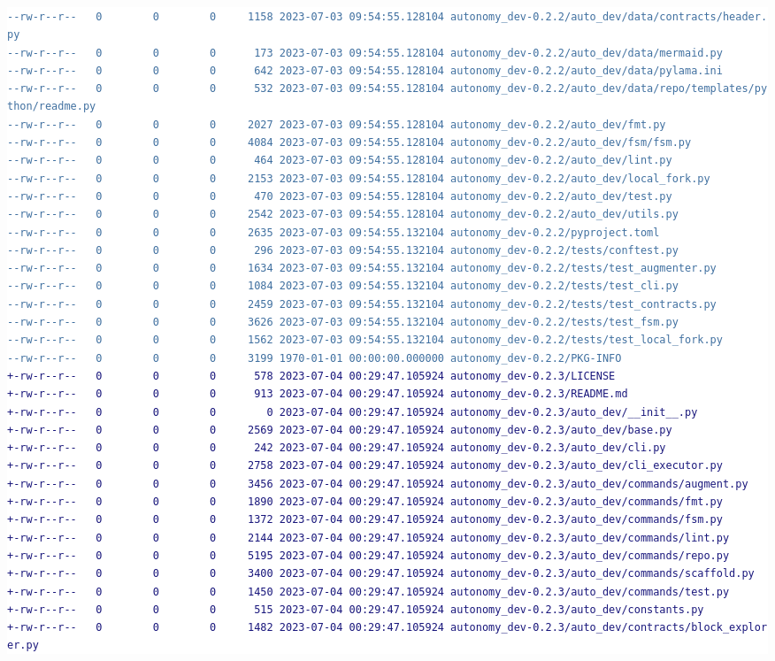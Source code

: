```diff
--rw-r--r--   0        0        0     1158 2023-07-03 09:54:55.128104 autonomy_dev-0.2.2/auto_dev/data/contracts/header.py
--rw-r--r--   0        0        0      173 2023-07-03 09:54:55.128104 autonomy_dev-0.2.2/auto_dev/data/mermaid.py
--rw-r--r--   0        0        0      642 2023-07-03 09:54:55.128104 autonomy_dev-0.2.2/auto_dev/data/pylama.ini
--rw-r--r--   0        0        0      532 2023-07-03 09:54:55.128104 autonomy_dev-0.2.2/auto_dev/data/repo/templates/python/readme.py
--rw-r--r--   0        0        0     2027 2023-07-03 09:54:55.128104 autonomy_dev-0.2.2/auto_dev/fmt.py
--rw-r--r--   0        0        0     4084 2023-07-03 09:54:55.128104 autonomy_dev-0.2.2/auto_dev/fsm/fsm.py
--rw-r--r--   0        0        0      464 2023-07-03 09:54:55.128104 autonomy_dev-0.2.2/auto_dev/lint.py
--rw-r--r--   0        0        0     2153 2023-07-03 09:54:55.128104 autonomy_dev-0.2.2/auto_dev/local_fork.py
--rw-r--r--   0        0        0      470 2023-07-03 09:54:55.128104 autonomy_dev-0.2.2/auto_dev/test.py
--rw-r--r--   0        0        0     2542 2023-07-03 09:54:55.128104 autonomy_dev-0.2.2/auto_dev/utils.py
--rw-r--r--   0        0        0     2635 2023-07-03 09:54:55.132104 autonomy_dev-0.2.2/pyproject.toml
--rw-r--r--   0        0        0      296 2023-07-03 09:54:55.132104 autonomy_dev-0.2.2/tests/conftest.py
--rw-r--r--   0        0        0     1634 2023-07-03 09:54:55.132104 autonomy_dev-0.2.2/tests/test_augmenter.py
--rw-r--r--   0        0        0     1084 2023-07-03 09:54:55.132104 autonomy_dev-0.2.2/tests/test_cli.py
--rw-r--r--   0        0        0     2459 2023-07-03 09:54:55.132104 autonomy_dev-0.2.2/tests/test_contracts.py
--rw-r--r--   0        0        0     3626 2023-07-03 09:54:55.132104 autonomy_dev-0.2.2/tests/test_fsm.py
--rw-r--r--   0        0        0     1562 2023-07-03 09:54:55.132104 autonomy_dev-0.2.2/tests/test_local_fork.py
--rw-r--r--   0        0        0     3199 1970-01-01 00:00:00.000000 autonomy_dev-0.2.2/PKG-INFO
+-rw-r--r--   0        0        0      578 2023-07-04 00:29:47.105924 autonomy_dev-0.2.3/LICENSE
+-rw-r--r--   0        0        0      913 2023-07-04 00:29:47.105924 autonomy_dev-0.2.3/README.md
+-rw-r--r--   0        0        0        0 2023-07-04 00:29:47.105924 autonomy_dev-0.2.3/auto_dev/__init__.py
+-rw-r--r--   0        0        0     2569 2023-07-04 00:29:47.105924 autonomy_dev-0.2.3/auto_dev/base.py
+-rw-r--r--   0        0        0      242 2023-07-04 00:29:47.105924 autonomy_dev-0.2.3/auto_dev/cli.py
+-rw-r--r--   0        0        0     2758 2023-07-04 00:29:47.105924 autonomy_dev-0.2.3/auto_dev/cli_executor.py
+-rw-r--r--   0        0        0     3456 2023-07-04 00:29:47.105924 autonomy_dev-0.2.3/auto_dev/commands/augment.py
+-rw-r--r--   0        0        0     1890 2023-07-04 00:29:47.105924 autonomy_dev-0.2.3/auto_dev/commands/fmt.py
+-rw-r--r--   0        0        0     1372 2023-07-04 00:29:47.105924 autonomy_dev-0.2.3/auto_dev/commands/fsm.py
+-rw-r--r--   0        0        0     2144 2023-07-04 00:29:47.105924 autonomy_dev-0.2.3/auto_dev/commands/lint.py
+-rw-r--r--   0        0        0     5195 2023-07-04 00:29:47.105924 autonomy_dev-0.2.3/auto_dev/commands/repo.py
+-rw-r--r--   0        0        0     3400 2023-07-04 00:29:47.105924 autonomy_dev-0.2.3/auto_dev/commands/scaffold.py
+-rw-r--r--   0        0        0     1450 2023-07-04 00:29:47.105924 autonomy_dev-0.2.3/auto_dev/commands/test.py
+-rw-r--r--   0        0        0      515 2023-07-04 00:29:47.105924 autonomy_dev-0.2.3/auto_dev/constants.py
+-rw-r--r--   0        0        0     1482 2023-07-04 00:29:47.105924 autonomy_dev-0.2.3/auto_dev/contracts/block_explorer.py
```